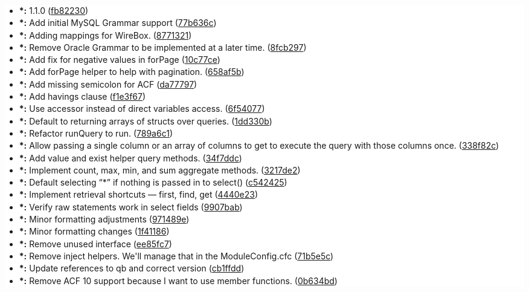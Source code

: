 + __\*:__ 1.1.0 ([fb82230](https://github.com/coldbox-modules/qb/commit/fb822305c74f1efd395b06e38ed30df0245b4486))
+ __\*:__ Add initial MySQL Grammar support
 ([77b636c](https://github.com/coldbox-modules/qb/commit/77b636c8cca66151c98d33b11df1a120e3f18f63))
+ __\*:__ Adding mappings for WireBox.
 ([8771321](https://github.com/coldbox-modules/qb/commit/8771321a2a7686f53acdd643118a1eb1484766bf))
+ __\*:__ Remove Oracle Grammar to be implemented at a later time.
 ([8fcb297](https://github.com/coldbox-modules/qb/commit/8fcb2976a1d1360244c7e6b9512275870da5927b))
+ __\*:__ Add fix for negative values in forPage
 ([10c77ce](https://github.com/coldbox-modules/qb/commit/10c77ced2431df95208ba38f88d87a1d2f9d8ec4))
+ __\*:__ Add forPage helper to help with pagination.
 ([658af5b](https://github.com/coldbox-modules/qb/commit/658af5bd19055d91402f6d1f20976a5e6fad6df8))
+ __\*:__ Add missing semicolon for ACF
 ([da77797](https://github.com/coldbox-modules/qb/commit/da77797ec8127a7f5b1fa9192ff27b4e2359cb57))
+ __\*:__ Add havings clause
 ([f1e3f67](https://github.com/coldbox-modules/qb/commit/f1e3f67b5aa8eb6b8504ed7af14557164d168311))
+ __\*:__ Use accessor instead of direct variables access.
 ([6f54077](https://github.com/coldbox-modules/qb/commit/6f54077c0272e3664cb862746317235afe11948d))
+ __\*:__ Default to returning arrays of structs over queries.
 ([1dd330b](https://github.com/coldbox-modules/qb/commit/1dd330b0c0e26311b4aa2326b2d1cefad07b99b3))
+ __\*:__ Refactor runQuery to run.
 ([789a6c1](https://github.com/coldbox-modules/qb/commit/789a6c1f335f82db5fae44472ed96fada970fbeb))
+ __\*:__ Allow passing a single column or an array of columns to get to execute the query with those columns once.
 ([338f82c](https://github.com/coldbox-modules/qb/commit/338f82c9908b459b8672c950fdbed58e4bdc64b4))
+ __\*:__ Add value and exist helper query methods.
 ([34f7ddc](https://github.com/coldbox-modules/qb/commit/34f7ddcb9d643459afba365bf535b3648fa7d0aa))
+ __\*:__ Implement count, max, min, and sum aggregate methods.
 ([3217de2](https://github.com/coldbox-modules/qb/commit/3217de2b7cefebb70c294ba46769ed02207ba776))
+ __\*:__ Default selecting “*” if nothing is passed in to select()
 ([c542425](https://github.com/coldbox-modules/qb/commit/c54242555872bef602f4d3579587781ff4c5cda1))
+ __\*:__ Implement retrieval shortcuts — first, find, get
 ([4440e23](https://github.com/coldbox-modules/qb/commit/4440e23391031db70473886ffd098f0aae22b4b1))
+ __\*:__ Verify raw statements work in select fields
 ([9907bab](https://github.com/coldbox-modules/qb/commit/9907babd849559685e91fdf9f0530f08639cdc5c))
+ __\*:__ Minor formatting adjustments
 ([971489e](https://github.com/coldbox-modules/qb/commit/971489e9588d957c6059991e488fdca5e56afe28))
+ __\*:__ Minor formatting changes
 ([1f41186](https://github.com/coldbox-modules/qb/commit/1f411868eac38e4f4b38caa30b7380204cac9a53))
+ __\*:__ Remove unused interface
 ([ee85fc7](https://github.com/coldbox-modules/qb/commit/ee85fc753252d5061f3d00015a54519062f04282))
+ __\*:__ Remove inject helpers. We'll manage that in the ModuleConfig.cfc
 ([71b5e5c](https://github.com/coldbox-modules/qb/commit/71b5e5c0638465bad668456d08bfaba41fe76345))
+ __\*:__ Update references to qb and correct version
 ([cb1ffdd](https://github.com/coldbox-modules/qb/commit/cb1ffdd77a54ba5c591c29e0c6b28061493f5dd9))
+ __\*:__ Remove ACF 10 support because I want to use member functions.
 ([0b634bd](https://github.com/coldbox-modules/qb/commit/0b634bdb26b230f5720e489238b02796ae155626))
